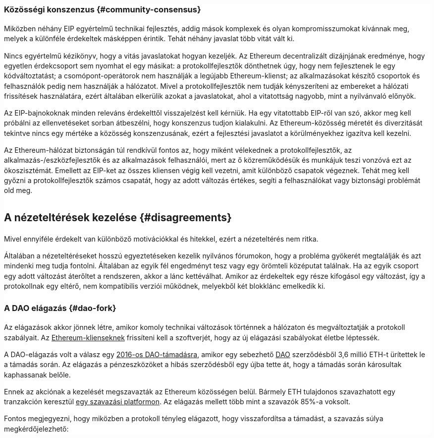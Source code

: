 ### Közösségi konszenzus {#community-consensus}

Miközben néhány EIP egyértelmű technikai fejlesztés, addig mások komplexek és olyan kompromisszumokat kívánnak meg, melyek a különféle érdekeltek másképpen érintik. Tehát néhány javaslat több vitát vált ki.

Nincs egyértelmű kézikönyv, hogy a vitás javaslatokat hogyan kezeljék. Az Ethereum decentralizált dizájnjának eredménye, hogy egyetlen érdekcsoport sem nyomhat el egy másikat: a protokollfejlesztők dönthetnek úgy, hogy nem fejlesztenek le egy kódváltoztatást; a csomópont-operátorok nem használják a legújabb Ethereum-klienst; az alkalmazásokat készítő csoportok és felhasználók pedig nem használják a hálózatot. Mivel a protokollfejlesztők nem tudják kényszeríteni az embereket a hálózati frissítések használatára, ezért általában elkerülik azokat a javaslatokat, ahol a vitatottság nagyobb, mint a nyilvánvaló előnyök.

Az EIP-bajnokoknak minden releváns érdekelttől visszajelzést kell kérniük. Ha egy vitatottabb EIP-ről van szó, akkor meg kell próbálni az ellenvetéseket sorban átbeszélni, hogy konszenzus tudjon kialakulni. Az Ethereum-közösség méretét és diverzitását tekintve nincs egy mértéke a közösség konszenzusának, ezért a fejlesztési javaslatot a körülményekhez igazítva kell kezelni.

Az Ethereum-hálózat biztonságán túl rendkívül fontos az, hogy miként vélekednek a protokollfejlesztők, az alkalmazás-/eszközfejlesztők és az alkalmazások felhasználói, mert az ő közreműködésük és munkájuk teszi vonzóvá ezt az ökoszisztémát. Emellett az EIP-ket az összes kliensen végig kell vezetni, amit különböző csapatok végeznek. Tehát meg kell győzni a protokollfejlesztők számos csapatát, hogy az adott változás értékes, segíti a felhasználókat vagy biztonsági problémát old meg.

<Divider />

## A nézeteltérések kezelése {#disagreements}

Mivel ennyiféle érdekelt van különböző motivációkkal és hitekkel, ezért a nézeteltérés nem ritka.

Általában a nézeteltéréseket hosszú egyeztetéseken kezelik nyilvános fórumokon, hogy a probléma gyökerét megtalálják és azt mindenki meg tudja fontolni. Általában az egyik fél engedményt tesz vagy egy örömteli középutat találnak. Ha az egyik csoport egy adott változást áterőltet a rendszeren, akkor a lánc kettéválhat. Amikor az érdekeltek egy része kifogásol egy változást, így a protokollnak egy eltérő, nem kompatibilis verziói működnek, melyekből két blokklánc emelkedik ki.

### A DAO elágazás {#dao-fork}

Az elágazások akkor jönnek létre, amikor komoly technikai változások történnek a hálózaton és megváltoztatják a protokoll szabályait. Az [Ethereum-klienseknek](/developers/docs/nodes-and-clients/) frissíteni kell a szoftverjét, hogy az új elágazási szabályokat életbe léptessék.

A DAO-elágazás volt a válasz egy [2016-os DAO-támadásra](https://www.coindesk.com/learn/understanding-the-dao-attack), amikor egy sebezhető [DAO](/glossary/#dao) szerződésből 3,6 millió ETH-t ürítettek le a támadás során. Az elágazás a pénzeszközöket a hibás szerződésből egy újba tette át, hogy a támadás során károsultak kaphassanak belőle.

Ennek az akciónak a kezelését megszavazták az Ethereum közösségen belül. Bármely ETH tulajdonos szavazhatott egy tranzakción keresztül [egy szavazási platformon](https://web.archive.org/web/20170620030820/http://v1.carbonvote.com/). Az elágazás mellett több mint a szavazók 85%-a voksolt.

Fontos megjegyezni, hogy miközben a protokoll tényleg elágazott, hogy visszafordítsa a támadást, a szavazás súlya megkérdőjelezhető:
